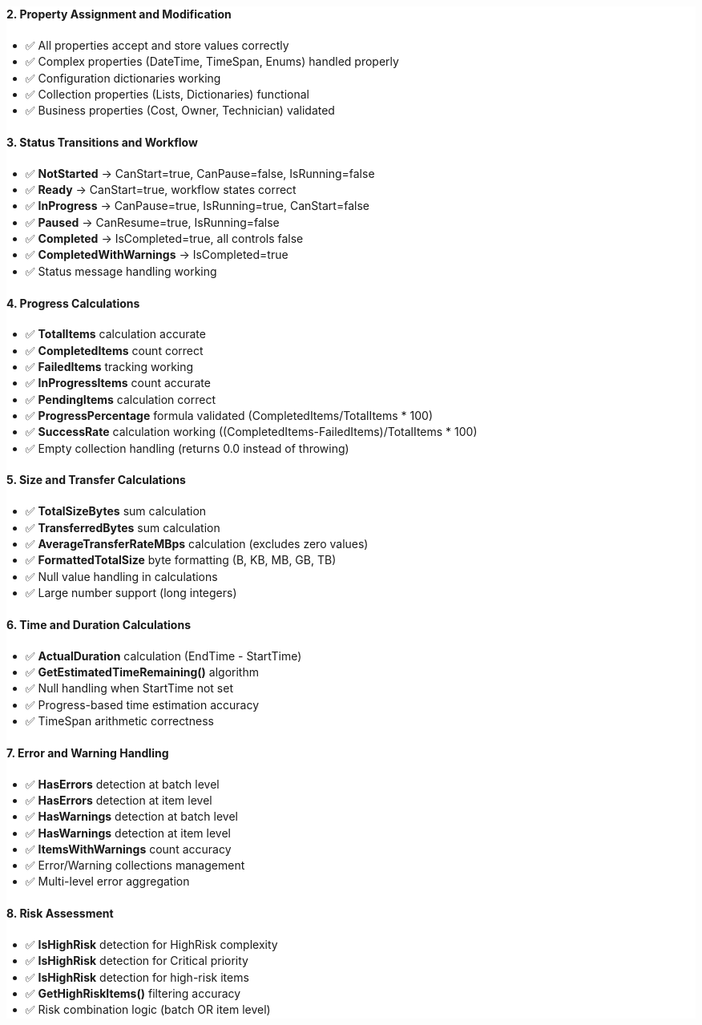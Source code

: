 #### 2. Property Assignment and Modification  
- ✅ All properties accept and store values correctly
- ✅ Complex properties (DateTime, TimeSpan, Enums) handled properly
- ✅ Configuration dictionaries working
- ✅ Collection properties (Lists, Dictionaries) functional
- ✅ Business properties (Cost, Owner, Technician) validated

#### 3. Status Transitions and Workflow
- ✅ **NotStarted** → CanStart=true, CanPause=false, IsRunning=false
- ✅ **Ready** → CanStart=true, workflow states correct
- ✅ **InProgress** → CanPause=true, IsRunning=true, CanStart=false  
- ✅ **Paused** → CanResume=true, IsRunning=false
- ✅ **Completed** → IsCompleted=true, all controls false
- ✅ **CompletedWithWarnings** → IsCompleted=true
- ✅ Status message handling working

#### 4. Progress Calculations
- ✅ **TotalItems** calculation accurate
- ✅ **CompletedItems** count correct
- ✅ **FailedItems** tracking working  
- ✅ **InProgressItems** count accurate
- ✅ **PendingItems** calculation correct
- ✅ **ProgressPercentage** formula validated (CompletedItems/TotalItems * 100)
- ✅ **SuccessRate** calculation working ((CompletedItems-FailedItems)/TotalItems * 100)
- ✅ Empty collection handling (returns 0.0 instead of throwing)

#### 5. Size and Transfer Calculations
- ✅ **TotalSizeBytes** sum calculation
- ✅ **TransferredBytes** sum calculation  
- ✅ **AverageTransferRateMBps** calculation (excludes zero values)
- ✅ **FormattedTotalSize** byte formatting (B, KB, MB, GB, TB)
- ✅ Null value handling in calculations
- ✅ Large number support (long integers)

#### 6. Time and Duration Calculations
- ✅ **ActualDuration** calculation (EndTime - StartTime)
- ✅ **GetEstimatedTimeRemaining()** algorithm
- ✅ Null handling when StartTime not set
- ✅ Progress-based time estimation accuracy
- ✅ TimeSpan arithmetic correctness

#### 7. Error and Warning Handling
- ✅ **HasErrors** detection at batch level
- ✅ **HasErrors** detection at item level
- ✅ **HasWarnings** detection at batch level  
- ✅ **HasWarnings** detection at item level
- ✅ **ItemsWithWarnings** count accuracy
- ✅ Error/Warning collections management
- ✅ Multi-level error aggregation

#### 8. Risk Assessment
- ✅ **IsHighRisk** detection for HighRisk complexity
- ✅ **IsHighRisk** detection for Critical priority
- ✅ **IsHighRisk** detection for high-risk items
- ✅ **GetHighRiskItems()** filtering accuracy
- ✅ Risk combination logic (batch OR item level)
